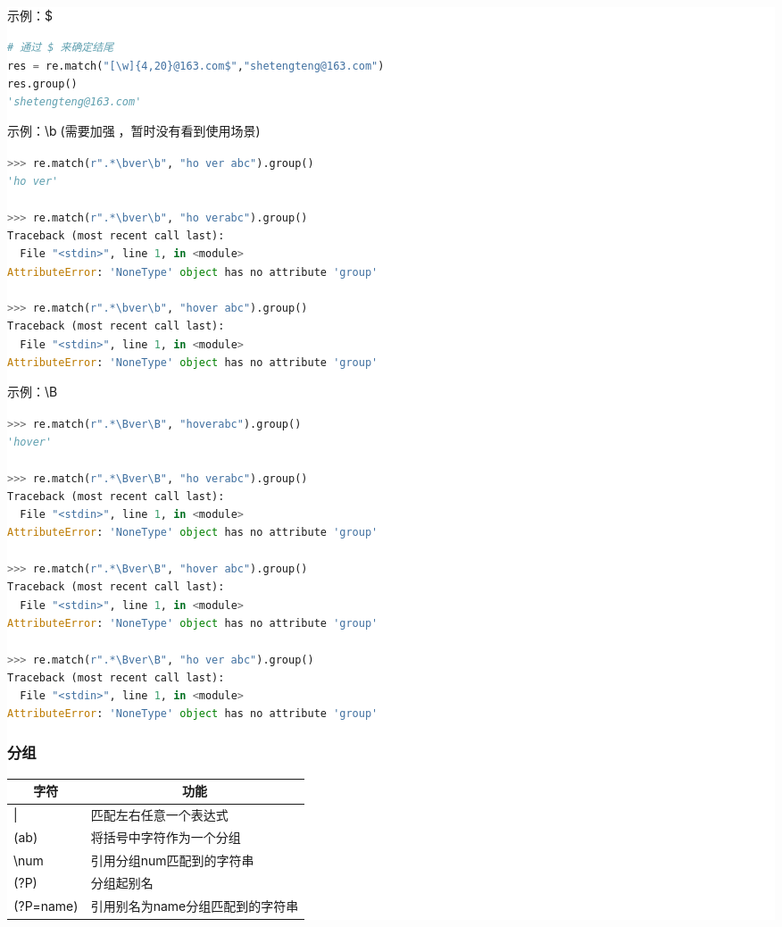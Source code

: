 示例：$

```python
# 通过 $ 来确定结尾
res = re.match("[\w]{4,20}@163.com$","shetengteng@163.com")
res.group()
'shetengteng@163.com'
```

示例：\b (需要加强 ，暂时没有看到使用场景)

```python
>>> re.match(r".*\bver\b", "ho ver abc").group()
'ho ver'

>>> re.match(r".*\bver\b", "ho verabc").group()
Traceback (most recent call last):
  File "<stdin>", line 1, in <module>
AttributeError: 'NoneType' object has no attribute 'group'

>>> re.match(r".*\bver\b", "hover abc").group()
Traceback (most recent call last):
  File "<stdin>", line 1, in <module>
AttributeError: 'NoneType' object has no attribute 'group'
```

示例：\B

```python
>>> re.match(r".*\Bver\B", "hoverabc").group()
'hover'

>>> re.match(r".*\Bver\B", "ho verabc").group()
Traceback (most recent call last):
  File "<stdin>", line 1, in <module>
AttributeError: 'NoneType' object has no attribute 'group'

>>> re.match(r".*\Bver\B", "hover abc").group()
Traceback (most recent call last):
  File "<stdin>", line 1, in <module>
AttributeError: 'NoneType' object has no attribute 'group'

>>> re.match(r".*\Bver\B", "ho ver abc").group()
Traceback (most recent call last):
  File "<stdin>", line 1, in <module>
AttributeError: 'NoneType' object has no attribute 'group'
```



### 分组

| 字符       | 功能                             |
| ---------- | -------------------------------- |
| \|         | 匹配左右任意一个表达式           |
| (ab)       | 将括号中字符作为一个分组         |
| \num       | 引用分组num匹配到的字符串        |
| (?P<name>) | 分组起别名                       |
| (?P=name)  | 引用别名为name分组匹配到的字符串 |
